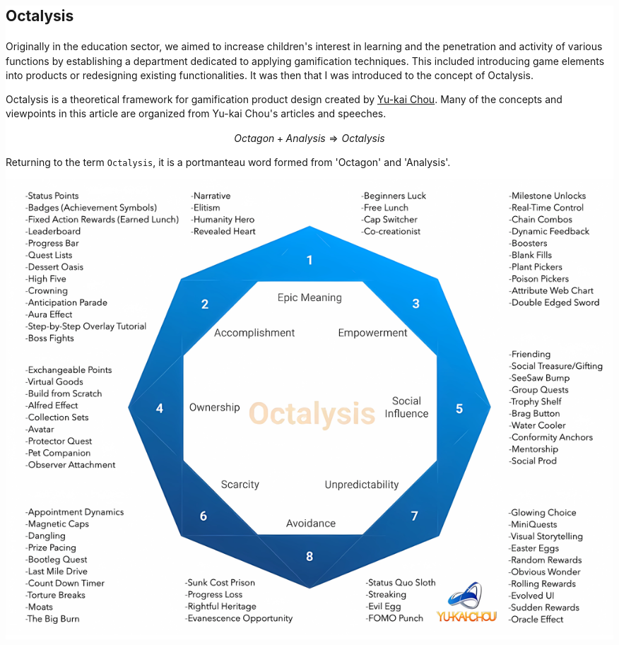 
## Octalysis

Originally in the education sector, we aimed to increase children's interest in learning and the penetration and activity of various functions by establishing a department dedicated to applying gamification techniques. This included introducing game elements into products or redesigning existing functionalities. It was then that I was introduced to the concept of Octalysis.

Octalysis is a theoretical framework for gamification product design created by [Yu-kai Chou](https://yukaichou.com/gamification-examples/octalysis-complete-gamification-framework/). Many of the concepts and viewpoints in this article are organized from Yu-kai Chou's articles and speeches.

$$
Octagon + Analysis \Rightarrow Octalysis
$$

Returning to the term `Octalysis`, it is a portmanteau word formed from 'Octagon' and 'Analysis'.

<div class="mix-light limitImage">

![Untitled](./octalysis/Untitled3.png)
